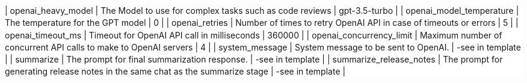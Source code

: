 | openai_heavy_model       | The Model to use for complex tasks such as code reviews                                        | gpt-3.5-turbo               |
| openai_model_temperature | The temperature for the GPT model                                                              | 0                           |
| openai_retries           | Number of times to retry OpenAI API in case of timeouts or errors                              | 5                           |
| openai_timeout_ms        | Timeout for OpenAI API call in milliseconds                                                    | 360000                      |
| openai_concurrency_limit | Maximum number of concurrent API calls to make to OpenAI servers                               | 4                           |
| system_message           | System message to be sent to OpenAI.                                                           | -see in template            |
| summarize                | The prompt for final summarization response.                                                   | -see in template            |
| summarize_release_notes  | The prompt for generating release notes in the same chat as the summarize stage                | -see in template            |
